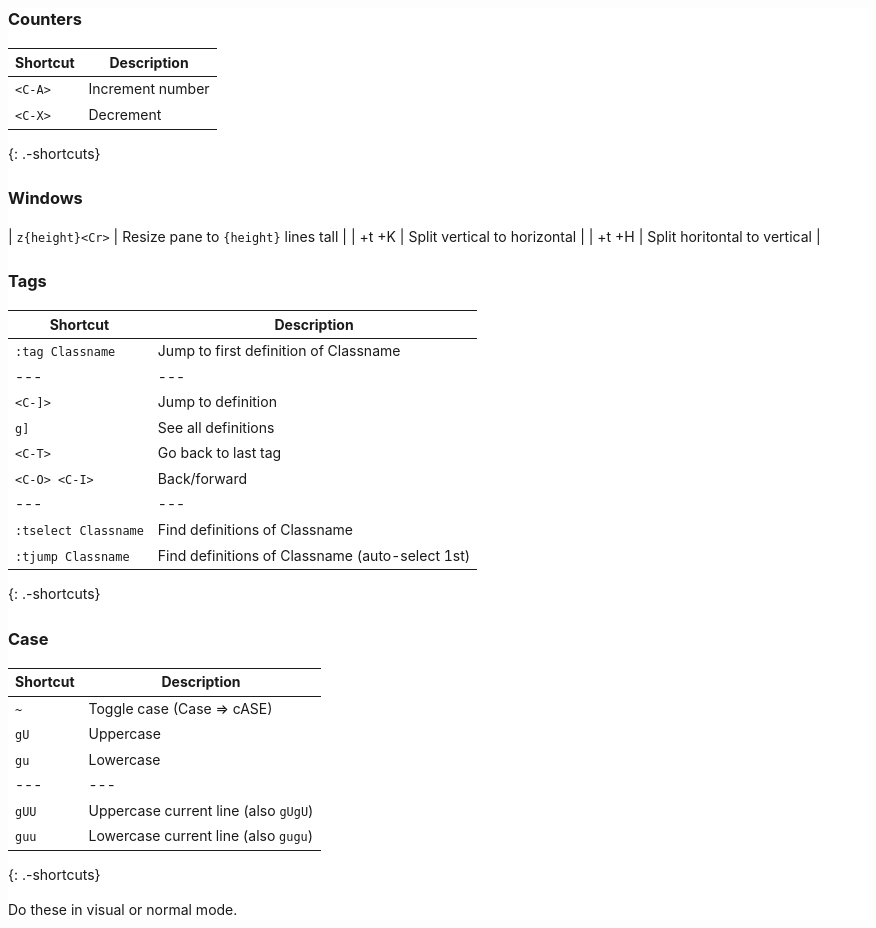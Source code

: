 ### Counters

| Shortcut | Description      |
| ---      | ---              |
| `<C-A>`  | Increment number |
| `<C-X>`  | Decrement        |
{: .-shortcuts}

### Windows

| `z{height}<Cr>` | Resize pane to `{height}` lines tall |
| <C-w>+t <C-w>+K | Split vertical to horizontal         |
| <C-w>+t <C-w>+H | Split horitontal to vertical         |

### Tags

| Shortcut              | Description                                     |
| ---                   | ---                                             |
| `:tag Classname`      | Jump to first definition of Classname           |
| ---                   | ---                                             |
| `<C-]>`               | Jump to definition                              |
| `g]`                  | See all definitions                             |
| `<C-T>`               | Go back to last tag                             |
| `<C-O> <C-I>`         | Back/forward                                    |
| ---                   | ---                                             |
| `:tselect Classname`  | Find definitions of Classname                   |
| `:tjump Classname`    | Find definitions of Classname (auto-select 1st) |
{: .-shortcuts}

### Case

| Shortcut | Description                          |
| ---      | ---                                  |
| `~`      | Toggle case (Case => cASE)           |
| `gU`     | Uppercase                            |
| `gu`     | Lowercase                            |
| ---      | ---                                  |
| `gUU`    | Uppercase current line (also `gUgU`) |
| `guu`    | Lowercase current line (also `gugu`) |
{: .-shortcuts}

Do these in visual or normal mode.
